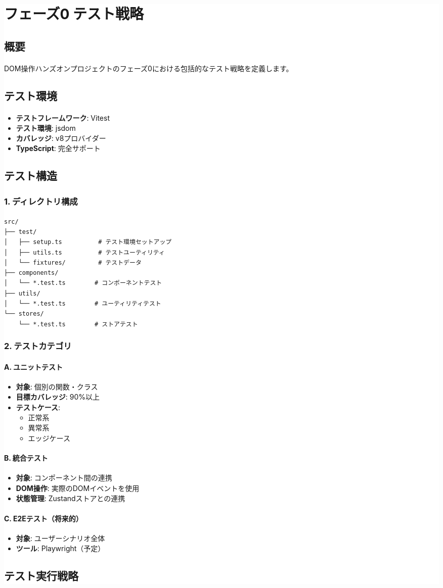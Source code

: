 # フェーズ0 テスト戦略

## 概要
DOM操作ハンズオンプロジェクトのフェーズ0における包括的なテスト戦略を定義します。

## テスト環境
- **テストフレームワーク**: Vitest
- **テスト環境**: jsdom
- **カバレッジ**: v8プロバイダー
- **TypeScript**: 完全サポート

## テスト構造

### 1. ディレクトリ構成
```
src/
├── test/
│   ├── setup.ts          # テスト環境セットアップ
│   ├── utils.ts          # テストユーティリティ
│   └── fixtures/         # テストデータ
├── components/
│   └── *.test.ts        # コンポーネントテスト
├── utils/
│   └── *.test.ts        # ユーティリティテスト
└── stores/
    └── *.test.ts        # ストアテスト
```

### 2. テストカテゴリ

#### A. ユニットテスト
- **対象**: 個別の関数・クラス
- **目標カバレッジ**: 90%以上
- **テストケース**:
  - 正常系
  - 異常系
  - エッジケース

#### B. 統合テスト
- **対象**: コンポーネント間の連携
- **DOM操作**: 実際のDOMイベントを使用
- **状態管理**: Zustandストアとの連携

#### C. E2Eテスト（将来的）
- **対象**: ユーザーシナリオ全体
- **ツール**: Playwright（予定）

## テスト実行戦略
